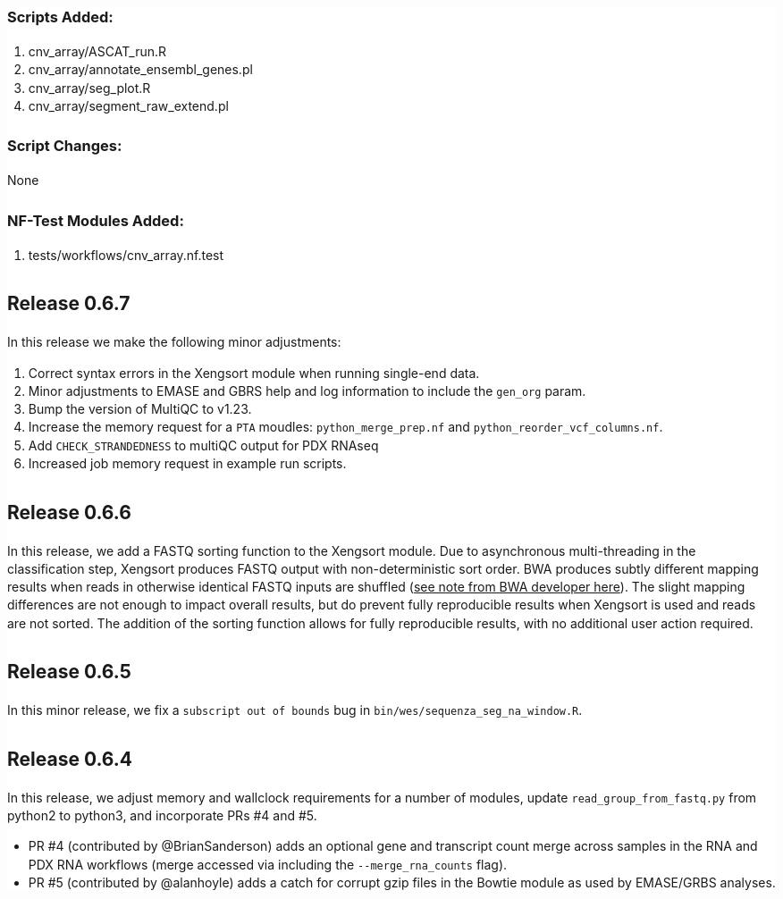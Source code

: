 ### Scripts Added:

1. cnv_array/ASCAT_run.R
1. cnv_array/annotate_ensembl_genes.pl
1. cnv_array/seg_plot.R
1. cnv_array/segment_raw_extend.pl

### Script Changes:

None

### NF-Test Modules Added: 

1. tests/workflows/cnv_array.nf.test


## Release 0.6.7

In this release we make the following minor adjustments:   

1. Correct syntax errors in the Xengsort module when running single-end data.  
1. Minor adjustments to EMASE and GBRS help and log information to include the `gen_org` param.  
1. Bump the version of MultiQC to v1.23.  
1. Increase the memory request for a `PTA` moudles: `python_merge_prep.nf` and `python_reorder_vcf_columns.nf`.  
1. Add `CHECK_STRANDEDNESS` to multiQC output for PDX RNAseq
1. Increased job memory request in example run scripts.   

## Release 0.6.6

In this release, we add a FASTQ sorting function to the Xengsort module. Due to asynchronous multi-threading in the classification step, Xengsort produces FASTQ output with non-deterministic sort order. BWA produces subtly different mapping results when reads in otherwise identical FASTQ inputs are shuffled ([see note from BWA developer here](https://github.com/lh3/bwa/issues/192#issuecomment-380612006)). The slight mapping differences are not enough to impact overall results, but do prevent fully reproducible results when Xengsort is used and reads are not sorted. The addition of the sorting function allows for fully reproducible results, with no additional user action required.    

## Release 0.6.5

In this minor release, we fix a `subscript out of bounds` bug in `bin/wes/sequenza_seg_na_window.R`.    

## Release 0.6.4

In this release, we adjust memory and wallclock requirements for a number of modules, update `read_group_from_fastq.py` from python2 to python3, and incorporate PRs #4 and #5.  

* PR #4 (contributed by @BrianSanderson) adds an optional gene and transcript count merge across samples in the RNA and PDX RNA workflows (merge accessed via including the `--merge_rna_counts` flag).  
* PR #5 (contributed by @alanhoyle) adds a catch for corrupt gzip files in the Bowtie module as used by EMASE/GRBS analyses.  
